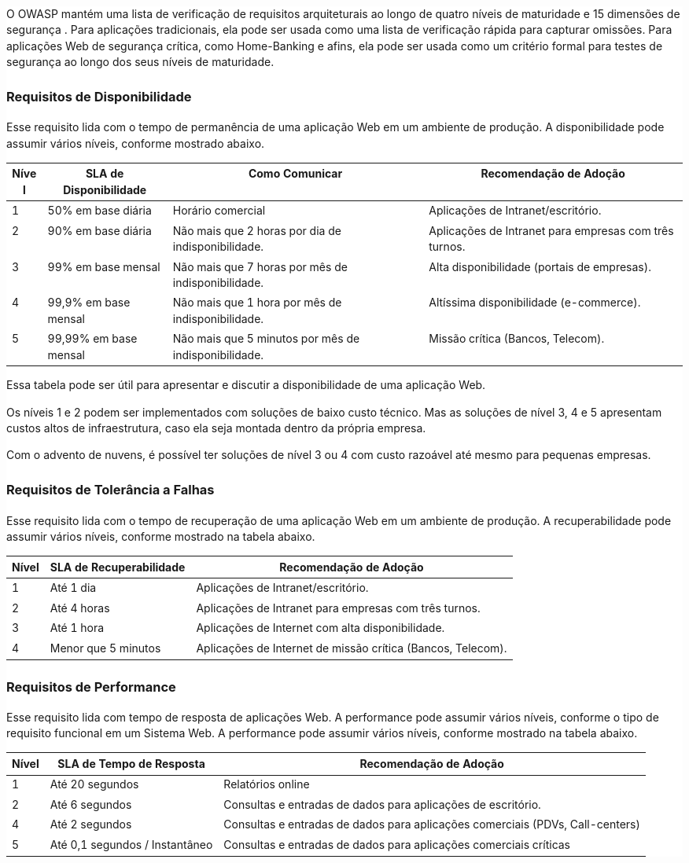 O OWASP mantém uma lista de verificação de requisitos arquiteturais ao longo de quatro níveis de maturidade e 15 dimensões de segurança . Para aplicações tradicionais, ela pode ser usada como uma lista de verificação rápida para capturar omissões. Para aplicações Web de segurança crítica, como Home-Banking e afins, ela pode ser usada como um critério formal para testes de segurança ao longo dos seus níveis de maturidade.

### Requisitos de  Disponibilidade

Esse requisito lida com o tempo de permanência de uma aplicação Web em um ambiente de produção. A disponibilidade pode assumir vários níveis, conforme mostrado abaixo.

| Nível | SLA de Disponibilidade   | Como Comunicar                                  | Recomendação de Adoção                             |
|-------|--------------------------|------------------------------------------------|--------------------------------------------------|
| 1     | 50% em base diária       | Horário comercial                              | Aplicações de Intranet/escritório.               |
| 2     | 90% em base diária       | Não mais que 2 horas por dia de indisponibilidade. | Aplicações de Intranet para empresas com três turnos. |
| 3     | 99% em base mensal       | Não mais que 7 horas por mês de indisponibilidade. | Alta disponibilidade (portais de empresas).     |
| 4     | 99,9% em base mensal     | Não mais que 1 hora por mês de indisponibilidade. | Altíssima disponibilidade (e-commerce).         |
| 5     | 99,99% em base mensal    | Não mais que 5 minutos por mês de indisponibilidade. | Missão crítica (Bancos, Telecom).               |


Essa tabela pode ser útil para apresentar e discutir a disponibilidade de uma aplicação Web. 

Os níveis 1 e 2 podem ser implementados com soluções de baixo custo técnico. Mas as soluções de nível 3, 4 e 5 apresentam custos altos de infraestrutura, caso ela seja montada dentro da própria empresa. 

Com o advento de nuvens, é possível ter soluções de nível 3 ou 4 com custo razoável até mesmo para pequenas empresas.

### Requisitos de Tolerância a Falhas

Esse requisito lida com o tempo de recuperação de uma aplicação Web em um ambiente de produção. A recuperabilidade pode assumir vários níveis, conforme mostrado na  tabela abaixo.

| Nível | SLA de Recuperabilidade | Recomendação de Adoção                                      |
|-------|--------------------------|-----------------------------------------------------------|
| 1     | Até 1 dia               | Aplicações de Intranet/escritório.                        |
| 2     | Até 4 horas             | Aplicações de Intranet para empresas com três turnos.     |
| 3     | Até 1 hora              | Aplicações de Internet com alta disponibilidade.          |
| 4     | Menor que 5 minutos     | Aplicações de Internet de missão crítica (Bancos, Telecom). |


### Requisitos de Performance

Esse requisito lida com tempo de resposta de aplicações Web. A performance pode assumir vários níveis, conforme o tipo de requisito funcional em um Sistema Web. A performance pode assumir vários níveis, conforme mostrado na tabela abaixo.

| Nível | SLA de Tempo de Resposta      | Recomendação de Adoção                                             |
|-------|-------------------------------|----------------------------------------------------------------------|
| 1     | Até 20 segundos               | Relatórios online                                                   |
| 2     | Até 6 segundos                | Consultas e entradas de dados para aplicações de escritório.        |
| 4     | Até 2 segundos                | Consultas e entradas de dados para aplicações comerciais (PDVs, Call-centers) |
| 5     | Até 0,1 segundos / Instantâneo | Consultas e entradas de dados para aplicações comerciais críticas   |
